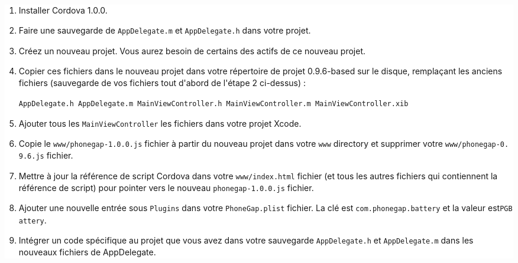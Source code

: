 1.  Installer Cordova 1.0.0.

2.  Faire une sauvegarde de `AppDelegate.m` et `AppDelegate.h` dans votre projet.

3.  Créez un nouveau projet. Vous aurez besoin de certains des actifs de ce nouveau projet.

4.  Copier ces fichiers dans le nouveau projet dans votre répertoire de projet 0.9.6-based sur le disque, remplaçant les anciens fichiers (sauvegarde de vos fichiers tout d'abord de l'étape 2 ci-dessus) :
    
        AppDelegate.h AppDelegate.m MainViewController.h MainViewController.m MainViewController.xib
        

5.  Ajouter tous les `MainViewController` les fichiers dans votre projet Xcode.

6.  Copie le `www/phonegap-1.0.0.js` fichier à partir du nouveau projet dans votre `www` directory et supprimer votre `www/phonegap-0.9.6.js` fichier.

7.  Mettre à jour la référence de script Cordova dans votre `www/index.html` fichier (et tous les autres fichiers qui contiennent la référence de script) pour pointer vers le nouveau `phonegap-1.0.0.js` fichier.

8.  Ajouter une nouvelle entrée sous `Plugins` dans votre `PhoneGap.plist` fichier. La clé est `com.phonegap.battery` et la valeur est`PGBattery`.

9.  Intégrer un code spécifique au projet que vous avez dans votre sauvegarde `AppDelegate.h` et `AppDelegate.m` dans les nouveaux fichiers de AppDelegate.